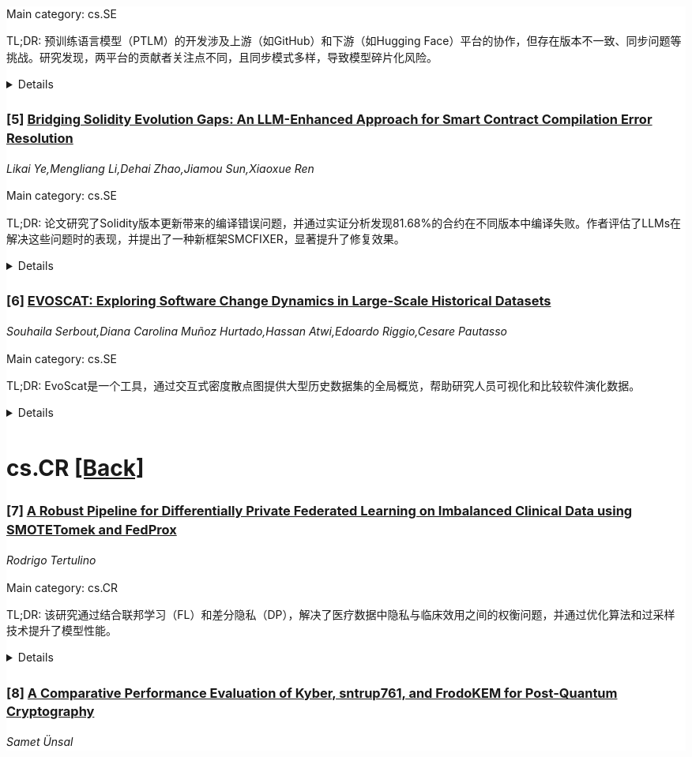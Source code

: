 Main category: cs.SE

TL;DR: 预训练语言模型（PTLM）的开发涉及上游（如GitHub）和下游（如Hugging Face）平台的协作，但存在版本不一致、同步问题等挑战。研究发现，两平台的贡献者关注点不同，且同步模式多样，导致模型碎片化风险。


<details><summary>Details</summary></details>


### [5] [Bridging Solidity Evolution Gaps: An LLM-Enhanced Approach for Smart Contract Compilation Error Resolution](https://arxiv.org/abs/2508.10517)
*Likai Ye,Mengliang Li,Dehai Zhao,Jiamou Sun,Xiaoxue Ren*

Main category: cs.SE

TL;DR: 论文研究了Solidity版本更新带来的编译错误问题，并通过实证分析发现81.68%的合约在不同版本中编译失败。作者评估了LLMs在解决这些问题时的表现，并提出了一种新框架SMCFIXER，显著提升了修复效果。


<details><summary>Details</summary></details>


### [6] [EVOSCAT: Exploring Software Change Dynamics in Large-Scale Historical Datasets](https://arxiv.org/abs/2508.10852)
*Souhaila Serbout,Diana Carolina Muñoz Hurtado,Hassan Atwi,Edoardo Riggio,Cesare Pautasso*

Main category: cs.SE

TL;DR: EvoScat是一个工具，通过交互式密度散点图提供大型历史数据集的全局概览，帮助研究人员可视化和比较软件演化数据。


<details><summary>Details</summary></details>


<div id='cs.CR'></div>

# cs.CR [[Back]](#toc)

### [7] [A Robust Pipeline for Differentially Private Federated Learning on Imbalanced Clinical Data using SMOTETomek and FedProx](https://arxiv.org/abs/2508.10017)
*Rodrigo Tertulino*

Main category: cs.CR

TL;DR: 该研究通过结合联邦学习（FL）和差分隐私（DP），解决了医疗数据中隐私与临床效用之间的权衡问题，并通过优化算法和过采样技术提升了模型性能。


<details><summary>Details</summary></details>


### [8] [A Comparative Performance Evaluation of Kyber, sntrup761, and FrodoKEM for Post-Quantum Cryptography](https://arxiv.org/abs/2508.10023)
*Samet Ünsal*
